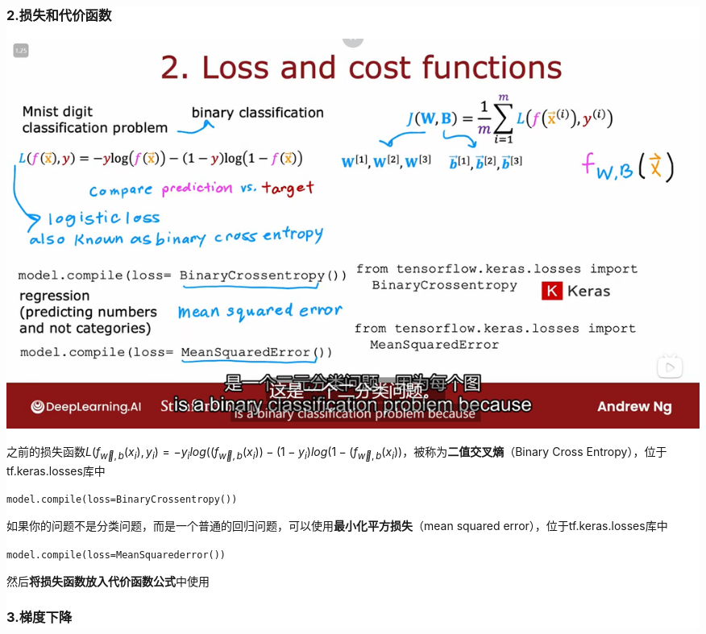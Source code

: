 ### 2.损失和代价函数

![image-20221128100112920](DL/photo/image-20221128100112920.png)

之前的损失函数$L(f_{\vec{w},b}(x_{i}),y_i)=-y_ilog((f_{\vec{w},b}(x_{i}))-(1-y_i)log(1-(f_{\vec{w},b}(x_{i}))$，被称为**二值交叉熵**（Binary Cross Entropy），位于tf.keras.losses库中

```
model.compile(loss=BinaryCrossentropy())
```

如果你的问题不是分类问题，而是一个普通的回归问题，可以使用**最小化平方损失**（mean squared error），位于tf.keras.losses库中

```
model.compile(loss=MeanSquarederror())
```

然后**将损失函数放入代价函数公式**中使用

### 3.梯度下降
